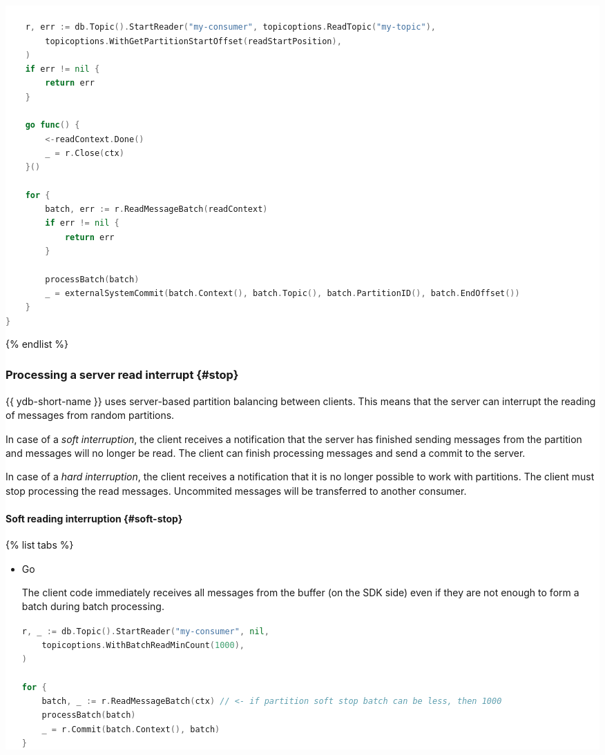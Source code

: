    ```go

       r, err := db.Topic().StartReader("my-consumer", topicoptions.ReadTopic("my-topic"),
           topicoptions.WithGetPartitionStartOffset(readStartPosition),
       )
       if err != nil {
           return err
       }

       go func() {
           <-readContext.Done()
           _ = r.Close(ctx)
       }()

       for {
           batch, err := r.ReadMessageBatch(readContext)
           if err != nil {
               return err
           }

           processBatch(batch)
           _ = externalSystemCommit(batch.Context(), batch.Topic(), batch.PartitionID(), batch.EndOffset())
       }
   }
   ```

{% endlist %}

### Processing a server read interrupt {#stop}

{{ ydb-short-name }} uses server-based partition balancing between clients. This means that the server can interrupt the reading of messages from random partitions.

In case of a _soft interruption_, the client receives a notification that the server has finished sending messages from the partition and messages will no longer be read. The client can finish processing messages and send a commit to the server.

In case of a _hard interruption_, the client receives a notification that it is no longer possible to work with partitions. The client must stop processing the read messages. Uncommited messages will be transferred to another consumer.

#### Soft reading interruption {#soft-stop}

{% list tabs %}

- Go

   The client code immediately receives all messages from the buffer (on the SDK side) even if they are not enough to form a batch during batch processing.

   ```go
   r, _ := db.Topic().StartReader("my-consumer", nil,
       topicoptions.WithBatchReadMinCount(1000),
   )

   for {
       batch, _ := r.ReadMessageBatch(ctx) // <- if partition soft stop batch can be less, then 1000
       processBatch(batch)
       _ = r.Commit(batch.Context(), batch)
   }

   ```
